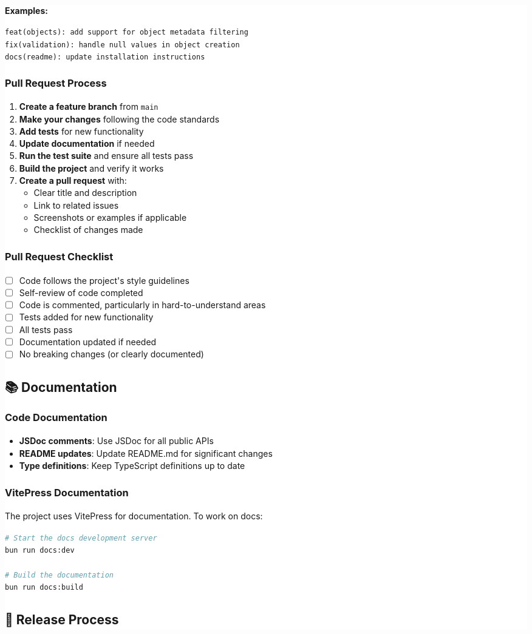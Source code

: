 **Examples:**

```
feat(objects): add support for object metadata filtering
fix(validation): handle null values in object creation
docs(readme): update installation instructions
```

### Pull Request Process

1. **Create a feature branch** from `main`
2. **Make your changes** following the code standards
3. **Add tests** for new functionality
4. **Update documentation** if needed
5. **Run the test suite** and ensure all tests pass
6. **Build the project** and verify it works
7. **Create a pull request** with:
   - Clear title and description
   - Link to related issues
   - Screenshots or examples if applicable
   - Checklist of changes made

### Pull Request Checklist

- [ ] Code follows the project's style guidelines
- [ ] Self-review of code completed
- [ ] Code is commented, particularly in hard-to-understand areas
- [ ] Tests added for new functionality
- [ ] All tests pass
- [ ] Documentation updated if needed
- [ ] No breaking changes (or clearly documented)

## 📚 Documentation

### Code Documentation

- **JSDoc comments**: Use JSDoc for all public APIs
- **README updates**: Update README.md for significant changes
- **Type definitions**: Keep TypeScript definitions up to date

### VitePress Documentation

The project uses VitePress for documentation. To work on docs:

```bash
# Start the docs development server
bun run docs:dev

# Build the documentation
bun run docs:build
```

## 🚀 Release Process
